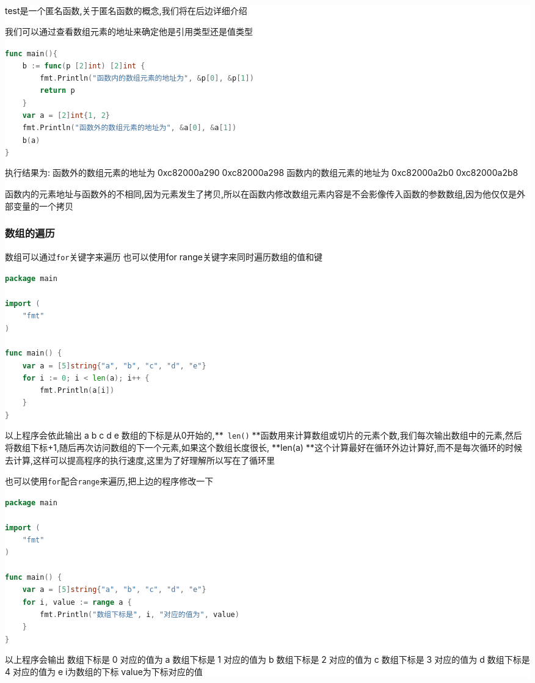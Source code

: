 test是一个匿名函数,关于匿名函数的概念,我们将在后边详细介绍

我们可以通过查看数组元素的地址来确定他是引用类型还是值类型

```go
func main(){
    b := func(p [2]int) [2]int {
        fmt.Println("函数内的数组元素的地址为", &p[0], &p[1])
        return p
    }
    var a = [2]int{1, 2}
    fmt.Println("函数外的数组元素的地址为", &a[0], &a[1])
    b(a)
}
```
执行结果为:
函数外的数组元素的地址为 0xc82000a290 0xc82000a298
函数内的数组元素的地址为 0xc82000a2b0 0xc82000a2b8

函数内的元素地址与函数外的不相同,因为元素发生了拷贝,所以在函数内修改数组元素内容是不会影像传入函数的参数数组,因为他仅仅是外部变量的一个拷贝


### 数组的遍历
数组可以通过`for`关键字来遍历  也可以使用for range关键字来同时遍历数组的值和键

```go
package main

import (
    "fmt"
)

func main() {
    var a = [5]string{"a", "b", "c", "d", "e"}
    for i := 0; i < len(a); i++ {
        fmt.Println(a[i])
    }
}
```
以上程序会依此输出 a b c d e
数组的下标是从0开始的,**` len()` **函数用来计算数组或切片的元素个数,我们每次输出数组中的元素,然后将数组下标+1,随后再次访问数组的下一个元素,如果这个数组长度很长, **len(a) **这个计算最好在循环外边计算好,而不是每次循环的时候去计算,这样可以提高程序的执行速度,这里为了好理解所以写在了循环里

也可以使用`for`配合`range`来遍历,把上边的程序修改一下
```go
package main

import (
    "fmt"
)

func main() {
    var a = [5]string{"a", "b", "c", "d", "e"}
    for i, value := range a {
        fmt.Println("数组下标是", i, "对应的值为", value)
    }
}
```
以上程序会输出
数组下标是 0 对应的值为 a
数组下标是 1 对应的值为 b
数组下标是 2 对应的值为 c
数组下标是 3 对应的值为 d
数组下标是 4 对应的值为 e
i为数组的下标  value为下标对应的值
